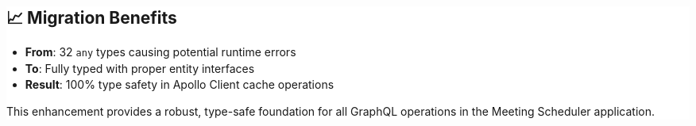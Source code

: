 ## 📈 **Migration Benefits**

- **From**: 32 `any` types causing potential runtime errors
- **To**: Fully typed with proper entity interfaces
- **Result**: 100% type safety in Apollo Client cache operations

This enhancement provides a robust, type-safe foundation for all GraphQL operations in the Meeting Scheduler application.
